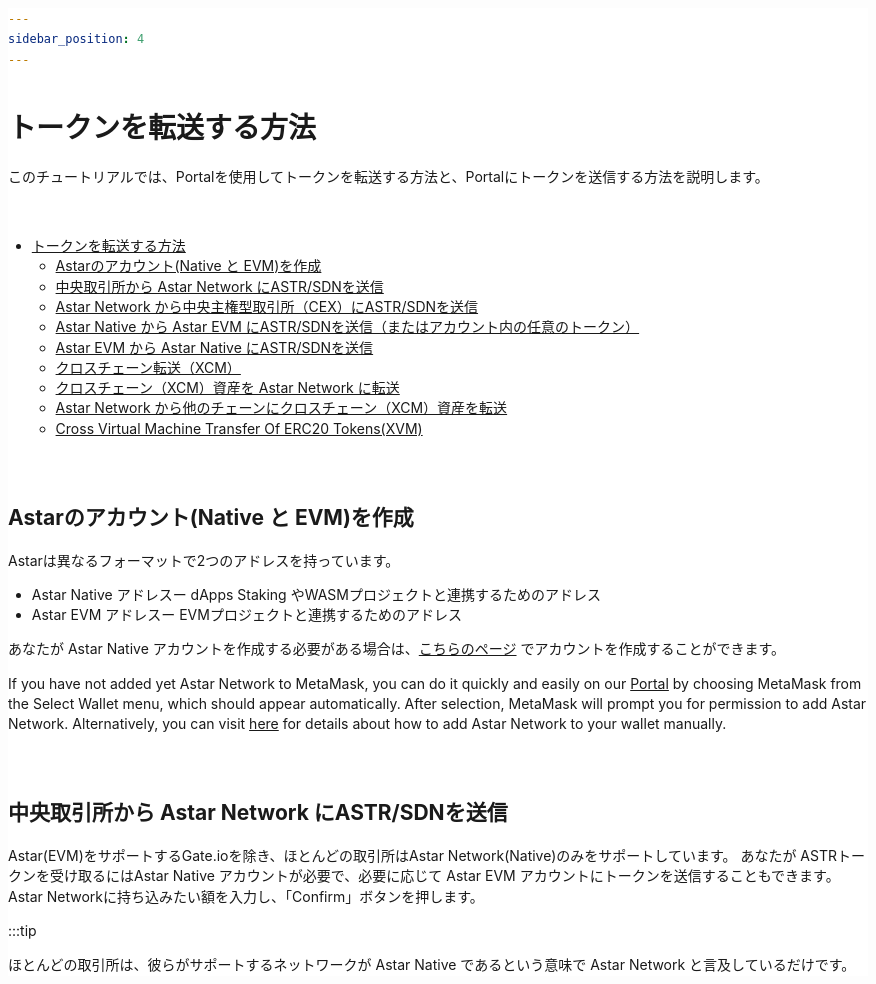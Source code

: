 ```yaml
---
sidebar_position: 4
---
```


# トークンを転送する方法

このチュートリアルでは、Portalを使用してトークンを転送する方法と、Portalにトークンを送信する方法を説明します。

<br />

- [トークンを転送する方法](#トークンを転送する方法)
  - [Astarのアカウント(Native と EVM)を作成](#astarのアカウントnative-と-evmを作成)
  - [中央取引所から Astar Network にASTR/SDNを送信](#中央取引所から-astar-network-にastrsdnを送信)
  - [Astar Network から中央主権型取引所（CEX）にASTR/SDNを送信](#astar-network-から中央主権型取引所cexにastrsdnを送信)
  - [Astar Native から Astar EVM にASTR/SDNを送信（またはアカウント内の任意のトークン）](#astar-native-から-astar-evm-にastrsdnを送信またはアカウント内の任意のトークン)
  - [Astar EVM から Astar Native にASTR/SDNを送信](#astar-evm-から-astar-native-にastrsdnを送信)
  - [クロスチェーン転送（XCM）](#クロスチェーン転送xcm)
  - [クロスチェーン（XCM）資産を Astar Network に転送](#クロスチェーンxcm資産を-astar-network-に転送)
  - [Astar Network から他のチェーンにクロスチェーン（XCM）資産を転送](#astar-network-から他のチェーンにクロスチェーンxcm資産を転送)
  - [Cross Virtual Machine Transfer Of ERC20 Tokens(XVM)](#cross-virtual-machine-transfer-of-erc20-tokensxvm)

<br />

## Astarのアカウント(Native と EVM)を作成

Astarは異なるフォーマットで2つのアドレスを持っています。

- Astar Native アドレスー dApps Staking やWASMプロジェクトと連携するためのアドレス
- Astar EVM アドレスー EVMプロジェクトと連携するためのアドレス

あなたが Astar Native アカウントを作成する必要がある場合は、[こちらのページ](/i18n/pl/docusaurus-plugin-content-docs/current/use/manage-wallets/create-wallet.md) でアカウントを作成することができます。

If you have not added yet Astar Network to MetaMask, you can do it quickly and easily on our [Portal](https://portal.astar.network/) by choosing MetaMask from the Select Wallet menu, which should appear automatically. After selection, MetaMask will prompt you for permission to add Astar Network. Alternatively, you can visit [here](/docs/use/evm-guides/setup-metamask) for details about how to add Astar Network to your wallet manually.

<br />

## 中央取引所から Astar Network にASTR/SDNを送信

Astar(EVM)をサポートするGate.ioを除き、ほとんどの取引所はAstar Network(Native)のみをサポートしています。 あなたが ASTRトークンを受け取るにはAstar Native アカウントが必要で、必要に応じて Astar EVM アカウントにトークンを送信することもできます。 Astar Networkに持ち込みたい額を入力し、「Confirm」ボタンを押します。

:::tip

ほとんどの取引所は、彼らがサポートするネットワークが Astar Native であるという意味で Astar Network と言及しているだけです。

